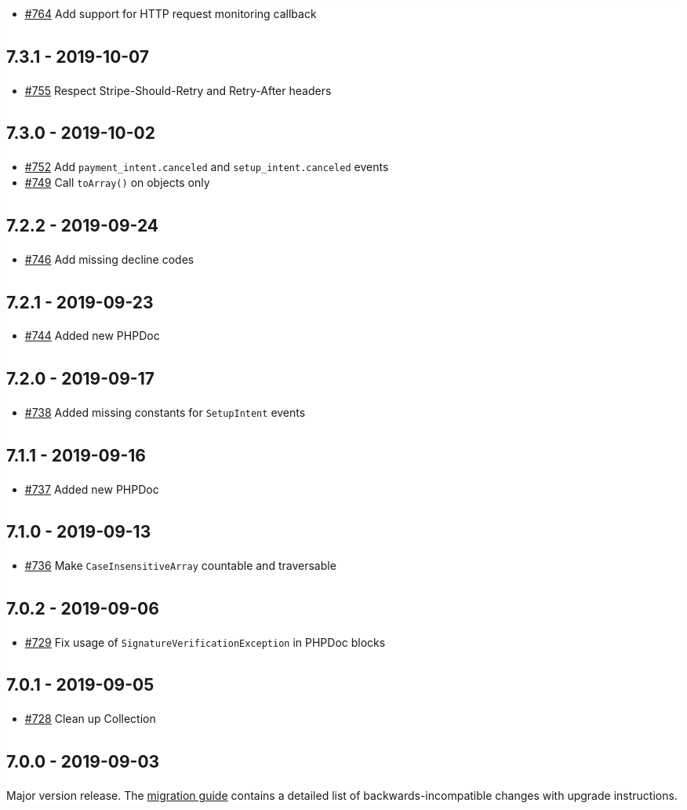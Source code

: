 - [#764](https://github.com/stripe/stripe-php/pull/764) Add support for HTTP request monitoring callback

## 7.3.1 - 2019-10-07

- [#755](https://github.com/stripe/stripe-php/pull/755) Respect Stripe-Should-Retry and Retry-After headers

## 7.3.0 - 2019-10-02

- [#752](https://github.com/stripe/stripe-php/pull/752) Add `payment_intent.canceled` and `setup_intent.canceled` events
- [#749](https://github.com/stripe/stripe-php/pull/749) Call `toArray()` on objects only

## 7.2.2 - 2019-09-24

- [#746](https://github.com/stripe/stripe-php/pull/746) Add missing decline codes

## 7.2.1 - 2019-09-23

- [#744](https://github.com/stripe/stripe-php/pull/744) Added new PHPDoc

## 7.2.0 - 2019-09-17

- [#738](https://github.com/stripe/stripe-php/pull/738) Added missing constants for `SetupIntent` events

## 7.1.1 - 2019-09-16

- [#737](https://github.com/stripe/stripe-php/pull/737) Added new PHPDoc

## 7.1.0 - 2019-09-13

- [#736](https://github.com/stripe/stripe-php/pull/736) Make `CaseInsensitiveArray` countable and traversable

## 7.0.2 - 2019-09-06

- [#729](https://github.com/stripe/stripe-php/pull/729) Fix usage of `SignatureVerificationException` in PHPDoc blocks

## 7.0.1 - 2019-09-05

- [#728](https://github.com/stripe/stripe-php/pull/728) Clean up Collection

## 7.0.0 - 2019-09-03

Major version release. The [migration guide](https://github.com/stripe/stripe-php/wiki/Migration-guide-for-v7) contains
a detailed list of backwards-incompatible changes with upgrade instructions.
